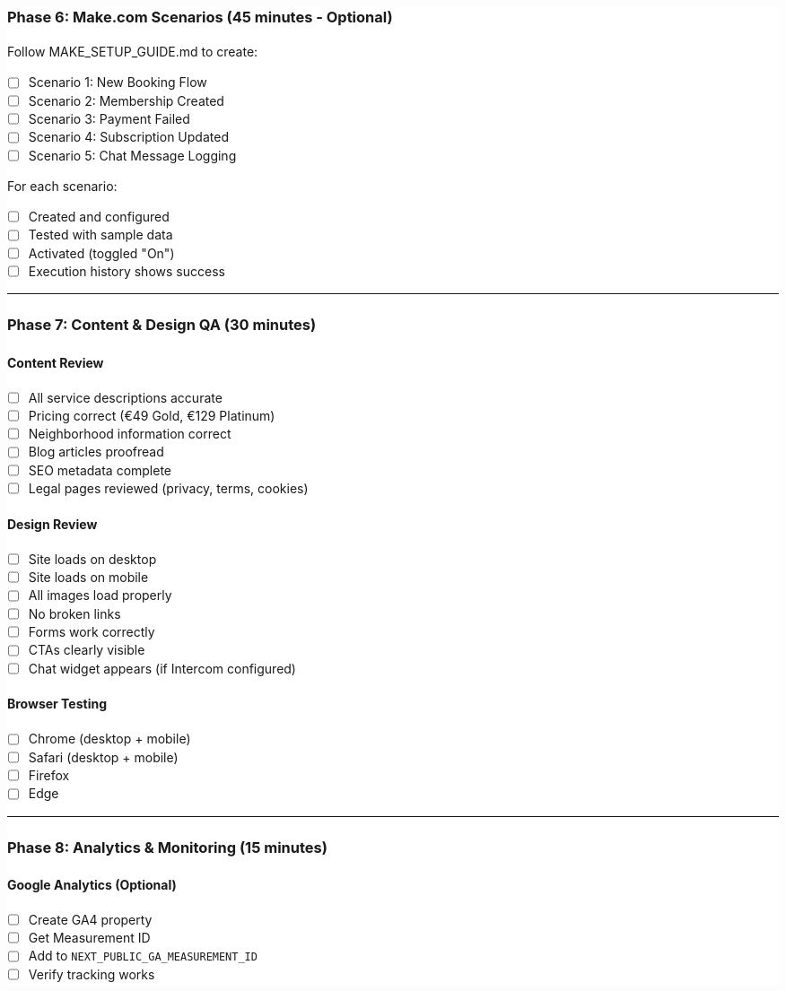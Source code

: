 
### Phase 6: Make.com Scenarios (45 minutes - Optional)

Follow MAKE_SETUP_GUIDE.md to create:
- [ ] Scenario 1: New Booking Flow
- [ ] Scenario 2: Membership Created
- [ ] Scenario 3: Payment Failed
- [ ] Scenario 4: Subscription Updated
- [ ] Scenario 5: Chat Message Logging

For each scenario:
- [ ] Created and configured
- [ ] Tested with sample data
- [ ] Activated (toggled "On")
- [ ] Execution history shows success

---

### Phase 7: Content & Design QA (30 minutes)

#### Content Review
- [ ] All service descriptions accurate
- [ ] Pricing correct (€49 Gold, €129 Platinum)
- [ ] Neighborhood information correct
- [ ] Blog articles proofread
- [ ] SEO metadata complete
- [ ] Legal pages reviewed (privacy, terms, cookies)

#### Design Review
- [ ] Site loads on desktop
- [ ] Site loads on mobile
- [ ] All images load properly
- [ ] No broken links
- [ ] Forms work correctly
- [ ] CTAs clearly visible
- [ ] Chat widget appears (if Intercom configured)

#### Browser Testing
- [ ] Chrome (desktop + mobile)
- [ ] Safari (desktop + mobile)
- [ ] Firefox
- [ ] Edge

---

### Phase 8: Analytics & Monitoring (15 minutes)

#### Google Analytics (Optional)
- [ ] Create GA4 property
- [ ] Get Measurement ID
- [ ] Add to `NEXT_PUBLIC_GA_MEASUREMENT_ID`
- [ ] Verify tracking works
